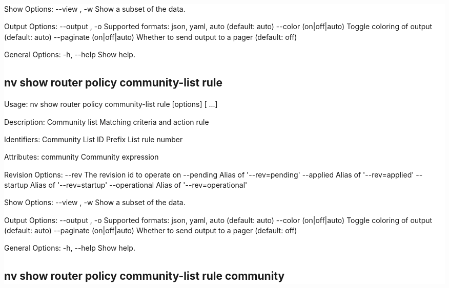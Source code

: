 Show Options:
  --view <view>, -w <view>
                        Show a subset of the data.

Output Options:
  --output <format>, -o <format>
                        Supported formats: json, yaml, auto (default: auto)
  --color (on|off|auto)
                        Toggle coloring of output (default: auto)
  --paginate (on|off|auto)
                        Whether to send output to a pager (default: off)

General Options:
  -h, --help            Show help.


## nv show router policy community-list <list-id> rule <rule-id>


Usage:
  nv show router policy community-list <list-id> rule <rule-id> [options] [<attribute> ...]

Description:
  Community list Matching criteria and action rule

Identifiers:
  <list-id>             Community List ID
  <rule-id>             Prefix List rule number

Attributes:
  community             Community expression

Revision Options:
  --rev <revision>      The revision id to operate on
  --pending             Alias of '--rev=pending'
  --applied             Alias of '--rev=applied'
  --startup             Alias of '--rev=startup'
  --operational         Alias of '--rev=operational'

Show Options:
  --view <view>, -w <view>
                        Show a subset of the data.

Output Options:
  --output <format>, -o <format>
                        Supported formats: json, yaml, auto (default: auto)
  --color (on|off|auto)
                        Toggle coloring of output (default: auto)
  --paginate (on|off|auto)
                        Whether to send output to a pager (default: off)

General Options:
  -h, --help            Show help.


## nv show router policy community-list <list-id> rule <rule-id> community
